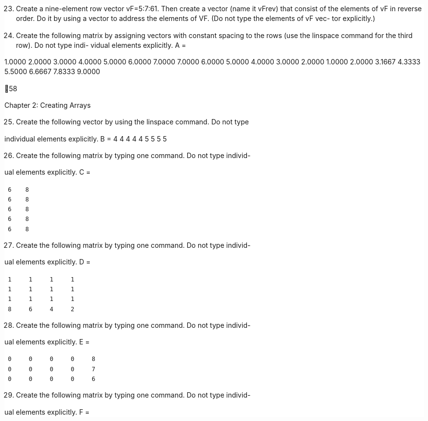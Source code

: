 23. Create a nine-element row vector vF=5:7:61. Then create a vector (name
it vFrev) that consist of the elements of vF in reverse order. Do it by using
a vector to address the elements of VF. (Do not type the elements of vF vec-
tor explicitly.)

24. Create  the  following  matrix  by  assigning  vectors  with  constant  spacing  to
the rows (use the linspace command for the third row). Do not type indi-
vidual elements explicitly.
A =

  1.0000 2.0000 3.0000 4.0000 5.0000 6.0000 7.0000
  7.0000 6.0000 5.0000 4.0000 3.0000 2.0000 1.0000
  2.0000 3.1667 4.3333 5.5000 6.6667 7.8333 9.0000

58

Chapter 2: Creating Arrays

25. Create the following vector by using the linspace command. Do not type

individual elements explicitly.
B =
    4    4    4    4    4    5    5    5    5

26. Create the following matrix by typing one command. Do not type individ-

ual elements explicitly.
C =

     6    8
     6    8
     6    8
     6    8
     6    8

27. Create the following matrix by typing one command. Do not type individ-

ual elements explicitly.
D =

     1     1     1     1
     1     1     1     1
     1     1     1     1
     8     6     4     2

28. Create the following matrix by typing one command. Do not type individ-

ual elements explicitly.
E =

     0     0     0     0     8
     0     0     0     0     7
     0     0     0     0     6

29. Create the following matrix by typing one command. Do not type individ-

ual elements explicitly.
F =
